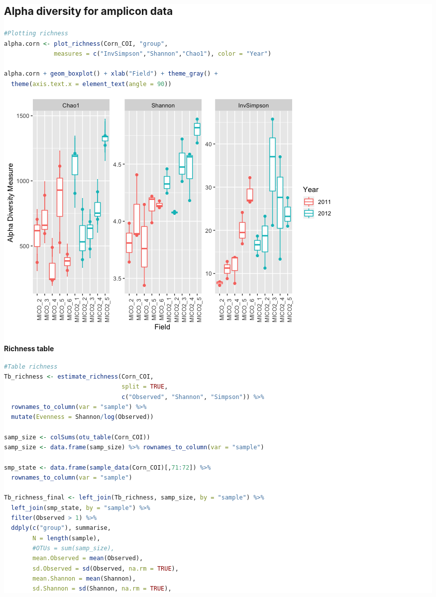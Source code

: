 
## Alpha diversity for amplicon data


```r
#Plotting richness
alpha.corn <- plot_richness(Corn_COI, "group", 
              measures = c("InvSimpson","Shannon","Chao1"), color = "Year")

alpha.corn + geom_boxplot() + xlab("Field") + theme_gray() +
  theme(axis.text.x = element_text(angle = 90))
```

![](Community_analysis_files/figure-html/unnamed-chunk-7-1.png)

__Richness table__


```r
#Table richness
Tb_richness <- estimate_richness(Corn_COI, 
                                 split = TRUE, 
                                 c("Observed", "Shannon", "Simpson")) %>% 
  rownames_to_column(var = "sample") %>%
  mutate(Evenness = Shannon/log(Observed))

samp_size <- colSums(otu_table(Corn_COI))
samp_size <- data.frame(samp_size) %>% rownames_to_column(var = "sample")

smp_state <- data.frame(sample_data(Corn_COI)[,71:72]) %>% 
  rownames_to_column(var = "sample")

Tb_richness_final <- left_join(Tb_richness, samp_size, by = "sample") %>%
  left_join(smp_state, by = "sample") %>%
  filter(Observed > 1) %>%
  ddply(c("group"), summarise, 
        N = length(sample),
        #OTUs = sum(samp_size),
        mean.Observed = mean(Observed),
        sd.Observed = sd(Observed, na.rm = TRUE),
        mean.Shannon = mean(Shannon),
        sd.Shannon = sd(Shannon, na.rm = TRUE),
```